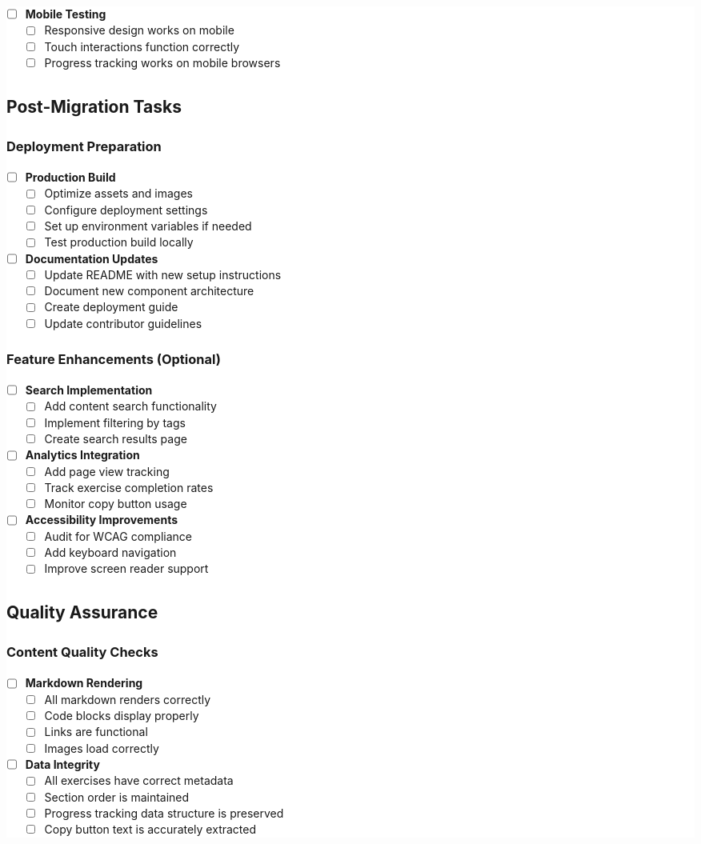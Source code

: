 - [ ] **Mobile Testing**
  - [ ] Responsive design works on mobile
  - [ ] Touch interactions function correctly
  - [ ] Progress tracking works on mobile browsers

## Post-Migration Tasks

### Deployment Preparation
- [ ] **Production Build**
  - [ ] Optimize assets and images
  - [ ] Configure deployment settings
  - [ ] Set up environment variables if needed
  - [ ] Test production build locally

- [ ] **Documentation Updates**
  - [ ] Update README with new setup instructions
  - [ ] Document new component architecture
  - [ ] Create deployment guide
  - [ ] Update contributor guidelines

### Feature Enhancements (Optional)
- [ ] **Search Implementation**
  - [ ] Add content search functionality
  - [ ] Implement filtering by tags
  - [ ] Create search results page

- [ ] **Analytics Integration**
  - [ ] Add page view tracking
  - [ ] Track exercise completion rates
  - [ ] Monitor copy button usage

- [ ] **Accessibility Improvements**
  - [ ] Audit for WCAG compliance
  - [ ] Add keyboard navigation
  - [ ] Improve screen reader support

## Quality Assurance

### Content Quality Checks
- [ ] **Markdown Rendering**
  - [ ] All markdown renders correctly
  - [ ] Code blocks display properly
  - [ ] Links are functional
  - [ ] Images load correctly

- [ ] **Data Integrity**
  - [ ] All exercises have correct metadata
  - [ ] Section order is maintained
  - [ ] Progress tracking data structure is preserved
  - [ ] Copy button text is accurately extracted
